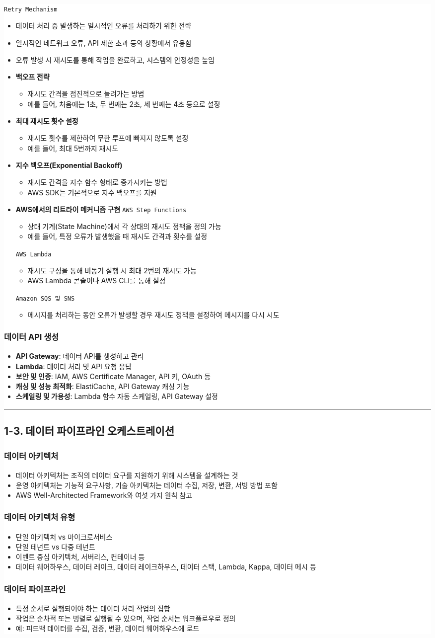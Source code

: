  `Retry Mechanism`
  - 데이터 처리 중 발생하는 일시적인 오류를 처리하기 위한 전략
  - 일시적인 네트워크 오류, API 제한 초과 등의 상황에서 유용함
  - 오류 발생 시 재시도를 통해 작업을 완료하고, 시스템의 안정성을 높임
  - **백오프 전략**
    - 재시도 간격을 점진적으로 늘려가는 방법
    - 예를 들어, 처음에는 1초, 두 번째는 2초, 세 번째는 4초 등으로 설정
  - **최대 재시도 횟수 설정**
    - 재시도 횟수를 제한하여 무한 루프에 빠지지 않도록 설정
    - 예를 들어, 최대 5번까지 재시도
  - **지수 백오프(Exponential Backoff)**
    - 재시도 간격을 지수 함수 형태로 증가시키는 방법
    - AWS SDK는 기본적으로 지수 백오프를 지원
  - **AWS에서의 리트라이 메커니즘 구현**
    `AWS Step Functions`
      - 상태 기계(State Machine)에서 각 상태의 재시도 정책을 정의 가능
      - 예를 들어, 특정 오류가 발생했을 때 재시도 간격과 횟수를 설정
 
    `AWS Lambda`
      - 재시도 구성을 통해 비동기 실행 시 최대 2번의 재시도 가능
      - AWS Lambda 콘솔이나 AWS CLI를 통해 설정
      
    `Amazon SQS 및 SNS`
      - 메시지를 처리하는 동안 오류가 발생할 경우 재시도 정책을 설정하여 메시지를 다시 시도 
    
### 데이터 API 생성
- **API Gateway**: 데이터 API를 생성하고 관리
- **Lambda**: 데이터 처리 및 API 요청 응답
- **보안 및 인증**: IAM, AWS Certificate Manager, API 키, OAuth 등
- **캐싱 및 성능 최적화**: ElastiCache, API Gateway 캐싱 기능
- **스케일링 및 가용성**: Lambda 함수 자동 스케일링, API Gateway 설정

---

## 1-3. 데이터 파이프라인 오케스트레이션

### 데이터 아키텍처
- 데이터 아키텍처는 조직의 데이터 요구를 지원하기 위해 시스템을 설계하는 것
- 운영 아키텍처는 기능적 요구사항, 기술 아키텍처는 데이터 수집, 저장, 변환, 서빙 방법 포함
- AWS Well-Architected Framework와 여섯 가지 원칙 참고

### 데이터 아키텍처 유형
- 단일 아키텍처 vs 마이크로서비스
- 단일 테넌트 vs 다중 테넌트
- 이벤트 중심 아키텍처, 서버리스, 컨테이너 등
- 데이터 웨어하우스, 데이터 레이크, 데이터 레이크하우스, 데이터 스택, Lambda, Kappa, 데이터 메시 등

### 데이터 파이프라인
- 특정 순서로 실행되어야 하는 데이터 처리 작업의 집합
- 작업은 순차적 또는 병렬로 실행될 수 있으며, 작업 순서는 워크플로우로 정의
- 예: 피드백 데이터를 수집, 검증, 변환, 데이터 웨어하우스에 로드
